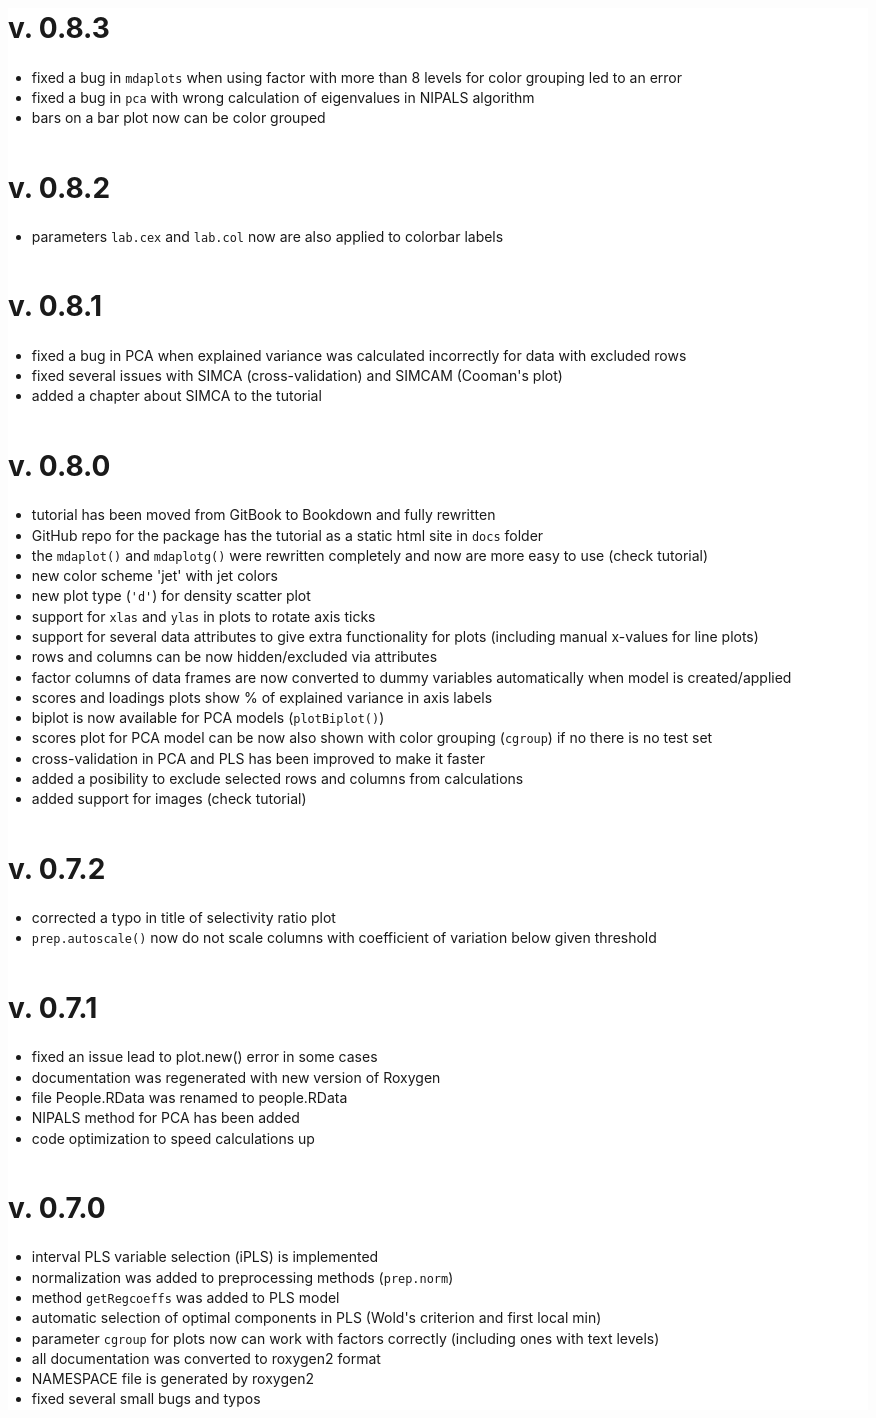 v. 0.8.3
=========
* fixed a bug in `mdaplots` when using factor with more than 8 levels for color grouping led to an error
* fixed a bug in `pca` with wrong calculation of eigenvalues in NIPALS algorithm
* bars on a bar plot now can be color grouped

v. 0.8.2
=========
* parameters `lab.cex` and `lab.col` now are also applied to colorbar labels

v. 0.8.1
=========
* fixed a bug in PCA when explained variance was calculated incorrectly for data with excluded rows
* fixed several issues with SIMCA (cross-validation) and SIMCAM (Cooman's plot)
* added a chapter about SIMCA to the tutorial

v. 0.8.0
=========
* tutorial has been moved from GitBook to Bookdown and fully rewritten
* GitHub repo for the package has the tutorial as a static html site in `docs` folder
* the `mdaplot()` and `mdaplotg()` were rewritten completely and now are more easy to use (check tutorial)
* new color scheme 'jet' with jet colors
* new plot type (`'d'`) for density scatter plot
* support for `xlas` and `ylas` in plots to rotate axis ticks
* support for several data attributes to give extra functionality for plots (including manual x-values for line plots)
* rows and columns can be now hidden/excluded via attributes
* factor columns of data frames are now converted to dummy variables automatically when model is created/applied
* scores and loadings plots show % of explained variance in axis labels
* biplot is now available for PCA models (`plotBiplot()`)
* scores plot for PCA model can be now also shown with color grouping (`cgroup`) if no there is no test set
* cross-validation in PCA and PLS has been improved to make it faster
* added a posibility to exclude selected rows and columns from calculations
* added support for images (check tutorial)

v. 0.7.2
=========
* corrected a typo in title of selectivity ratio plot
* `prep.autoscale()` now do not scale columns with coefficient of variation below given threshold

v. 0.7.1
=========
* fixed an issue lead to plot.new() error in some cases
* documentation was regenerated with new version of Roxygen
* file People.RData was renamed to people.RData
* NIPALS method for PCA has been added
* code optimization to speed calculations up

v. 0.7.0
=========
* interval PLS variable selection (iPLS) is implemented
* normalization was added to preprocessing methods (`prep.norm`)
* method `getRegcoeffs` was added to PLS model
* automatic selection of optimal components in PLS (Wold's criterion and first local min)
* parameter `cgroup` for plots now can work with factors correctly (including ones with text levels)
* all documentation was converted to roxygen2 format
* NAMESPACE file is generated by roxygen2
* fixed several small bugs and typos
